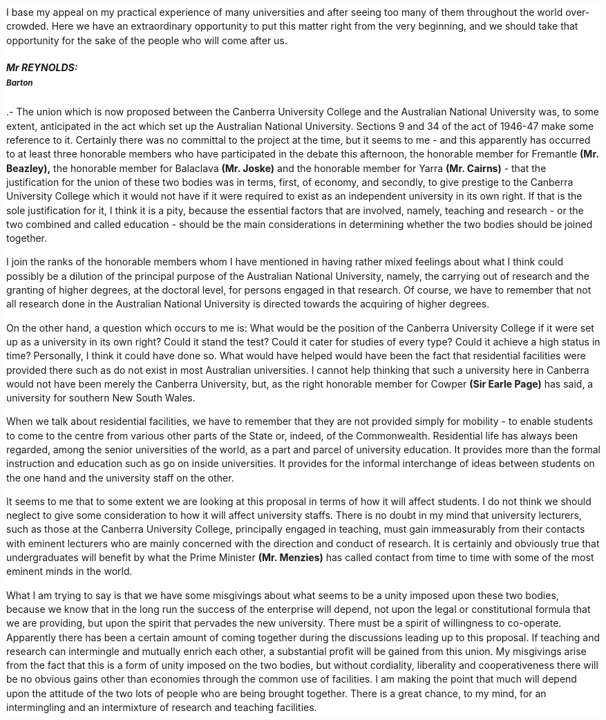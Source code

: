 I base my appeal on my practical experience of many universities and after seeing too many of them throughout the world over-crowded. Here we have an extraordinary opportunity to put this matter right from the very beginning, and we should take that opportunity for the sake of the people who will come after us. 

##### Mr REYNOLDS:<br><small class="text-muted">Barton</small>

.- The union which is now proposed between the Canberra University College and the Australian National University was, to some extent, anticipated in the act which set up the Australian National University. Sections 9 and 34 of the act of 1946-47 make some reference to it. Certainly there was no committal to the project at the time, but it seems to me - and this apparently has occurred to at least three honorable members who have participated in the debate this afternoon, the honorable member for Fremantle  **(Mr. Beazley),**  the honorable member for Balaclava  **(Mr. Joske)**  and the honorable member for Yarra  **(Mr. Cairns)**  - that the justification for the union of these two bodies was in terms, first, of economy, and secondly, to give prestige to the Canberra University College which it would not have if it were required to exist as an independent university in its own right. If that is the sole justification for it, I think it is a pity, because the essential factors that are involved, namely, teaching and research - or the two combined and called education - should be the main considerations in determining whether the two bodies should be joined together. 

I join the ranks of the honorable members whom I have mentioned in having rather mixed feelings about what I think could possibly be a dilution of the principal purpose of the Australian National University, namely, the carrying out of research and the granting of higher degrees, at the doctoral level, for persons engaged in that research. Of course, we have to remember that not all research done in the Australian National University is directed towards the acquiring of higher degrees. 

On the other hand, a question which occurs to me is: What would be the position of the Canberra University College if it were set up as a university in its own right? Could it stand the test? Could it cater for studies of every type? Could it achieve a high status in time? Personally, I think it could have done so. What would have helped would have been the fact that residential facilities were provided there such as do not exist in most Australian universities. I cannot help thinking that such a university here in Canberra would not have been merely the Canberra University, but, as the right honorable member for Cowper  **(Sir Earle Page)**  has said, a university for southern New South Wales. 

When we talk about residential facilities, we have to remember that they are not provided simply for mobility - to enable students to come to the centre from various other parts of the State or, indeed, of the Commonwealth. Residential life has always been regarded, among the senior universities of the world, as a part and parcel of university education. It provides more than the formal instruction and education such as go on inside universities. It provides for the informal interchange of ideas between students on the one hand and the university staff on the other. 

It seems to me that to some extent we are looking at this proposal in terms of how it will affect students. I do not think we should neglect to give some consideration to how it will affect university staffs. There is no doubt in my mind that university lecturers, such as those at the Canberra University College, principally engaged in teaching, must gain immeasurably from their contacts with eminent lecturers who are mainly concerned with the direction and conduct of research. It is certainly and obviously true that undergraduates will benefit by what the Prime Minister  **(Mr. Menzies)**  has called contact from time to time with some of the most eminent minds in the world. 

What I am trying to say is that we have some misgivings about what seems to be a unity imposed upon these two bodies, because we know that in the long run the success of the enterprise will depend, not upon the legal or constitutional formula that we are providing, but upon the spirit that pervades the new university. There must be a spirit of willingness to co-operate. Apparently there has been a certain amount of coming together during the discussions leading up to this proposal. If teaching and research can intermingle and mutually enrich each other, a substantial profit will be gained from this union. My misgivings arise from the fact that this is a form of unity imposed on the two bodies, but without cordiality, liberality and cooperativeness there will be no obvious gains other than economies through the common use of facilities. I am making the point that much will depend upon the attitude of the two lots of people who are being brought together. There is a great chance, to my mind, for an intermingling and an intermixture of research and teaching facilities. 
